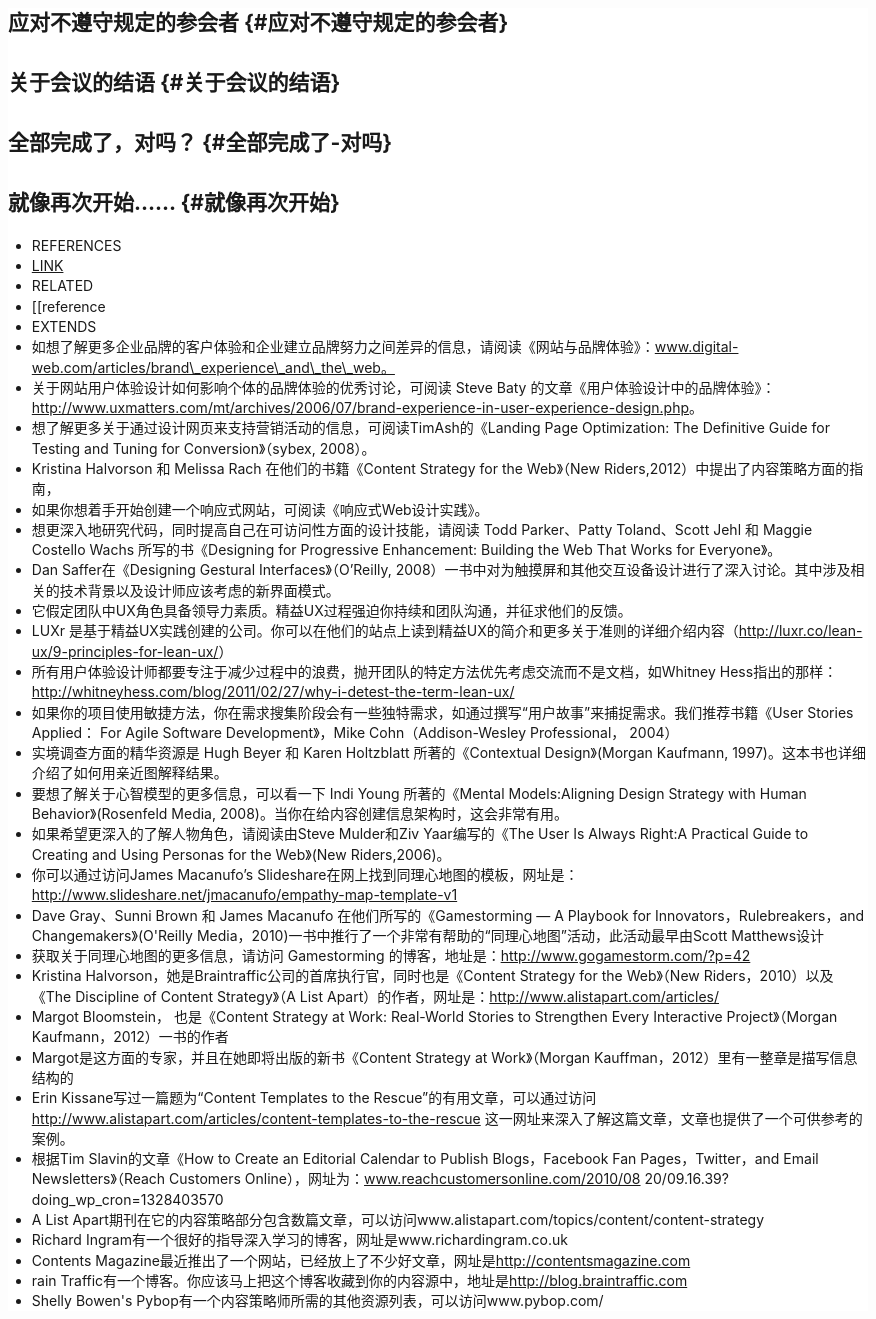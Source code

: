 ## 应对不遵守规定的参会者 {#应对不遵守规定的参会者}


## 关于会议的结语 {#关于会议的结语}


## 全部完成了，对吗？ {#全部完成了-对吗}


## 就像再次开始…… {#就像再次开始}

-   REFERENCES
-   [LINK]()
-   RELATED
-   [[reference
-   EXTENDS
-   如想了解更多企业品牌的客户体验和企业建立品牌努力之间差异的信息，请阅读《网站与品牌体验》：www.digital-web.com/articles/brand\_experience\_and\_the\_web。
-   关于网站用户体验设计如何影响个体的品牌体验的优秀讨论，可阅读 Steve Baty 的文章《用户体验设计中的品牌体验》：<http://www.uxmatters.com/mt/archives/2006/07/brand-experience-in-user-experience-design.php>。
-   想了解更多关于通过设计网页来支持营销活动的信息，可阅读TimAsh的《Landing Page Optimization: The Definitive Guide for Testing and Tuning for Conversion》（sybex, 2008）。
-   Kristina Halvorson 和 Melissa Rach 在他们的书籍《Content Strategy for the Web》（New Riders,2012）中提出了内容策略方面的指南，
-   如果你想着手开始创建一个响应式网站，可阅读《响应式Web设计实践》。
-   想更深入地研究代码，同时提高自己在可访问性方面的设计技能，请阅读 Todd Parker、Patty Toland、Scott Jehl 和 Maggie Costello Wachs 所写的书《Designing for Progressive Enhancement: Building the Web That Works for Everyone》。
-   Dan Saffer在《Designing Gestural Interfaces》（O’Reilly, 2008）一书中对为触摸屏和其他交互设备设计进行了深入讨论。其中涉及相关的技术背景以及设计师应该考虑的新界面模式。
-   它假定团队中UX角色具备领导力素质。精益UX过程强迫你持续和团队沟通，并征求他们的反馈。
-   LUXr 是基于精益UX实践创建的公司。你可以在他们的站点上读到精益UX的简介和更多关于准则的详细介绍内容（<http://luxr.co/lean-ux/9-principles-for-lean-ux/>）
-   所有用户体验设计师都要专注于减少过程中的浪费，抛开团队的特定方法优先考虑交流而不是文档，如Whitney Hess指出的那样：<http://whitneyhess.com/blog/2011/02/27/why-i-detest-the-term-lean-ux/>
-   如果你的项目使用敏捷方法，你在需求搜集阶段会有一些独特需求，如通过撰写“用户故事”来捕捉需求。我们推荐书籍《User Stories Applied： For Agile Software Development》，Mike Cohn（Addison-Wesley Professional， 2004）
-   实境调查方面的精华资源是 Hugh Beyer 和 Karen Holtzblatt 所著的《Contextual Design》(Morgan Kaufmann, 1997)。这本书也详细介绍了如何用亲近图解释结果。
-   要想了解关于心智模型的更多信息，可以看一下 Indi Young 所著的《Mental Models:Aligning Design Strategy with Human Behavior》(Rosenfeld Media, 2008)。当你在给内容创建信息架构时，这会非常有用。
-   如果希望更深入的了解人物角色，请阅读由Steve Mulder和Ziv Yaar编写的《The User Is Always Right:A Practical Guide to Creating and Using Personas for the Web》(New Riders,2006)。
-   你可以通过访问James Macanufo’s Slideshare在网上找到同理心地图的模板，网址是：<http://www.slideshare.net/jmacanufo/empathy-map-template-v1>
-   Dave Gray、Sunni Brown 和 James Macanufo 在他们所写的《Gamestorming — A Playbook for Innovators，Rulebreakers，and Changemakers》(O'Reilly Media，2010)一书中推行了一个非常有帮助的“同理心地图”活动，此活动最早由Scott Matthews设计
-   获取关于同理心地图的更多信息，请访问 Gamestorming 的博客，地址是：<http://www.gogamestorm.com/?p=42>
-   Kristina Halvorson，她是Braintraffic公司的首席执行官，同时也是《Content Strategy for the Web》（New Riders，2010）以及《The Discipline of Content Strategy》（A List Apart）的作者，网址是：<http://www.alistapart.com/articles/>
-   Margot Bloomstein， 也是《Content Strategy at Work: Real-World Stories to Strengthen Every Interactive Project》（Morgan Kaufmann，2012）一书的作者
-   Margot是这方面的专家，并且在她即将出版的新书《Content Strategy at Work》（Morgan Kauffman，2012）里有一整章是描写信息结构的
-   Erin Kissane写过一篇题为“Content Templates to the Rescue”的有用文章，可以通过访问<http://www.alistapart.com/articles/content-templates-to-the-rescue> 这一网址来深入了解这篇文章，文章也提供了一个可供参考的案例。
-   根据Tim Slavin的文章《How to Create an Editorial Calendar to Publish Blogs，Facebook Fan Pages，Twitter，and Email Newsletters》（Reach Customers Online），网址为：www.reachcustomersonline.com/2010/08 <span class="underline">20/09.16.39</span>?doing\_wp\_cron=1328403570
-   A List Apart期刊在它的内容策略部分包含数篇文章，可以访问www.alistapart.com/topics/content/content-strategy
-   Richard Ingram有一个很好的指导深入学习的博客，网址是www.richardingram.co.uk
-   Contents Magazine最近推出了一个网站，已经放上了不少好文章，网址是<http://contentsmagazine.com>
-   rain Traffic有一个博客。你应该马上把这个博客收藏到你的内容源中，地址是<http://blog.braintraffic.com>
-   Shelly Bowen's Pybop有一个内容策略师所需的其他资源列表，可以访问www.pybop.com/